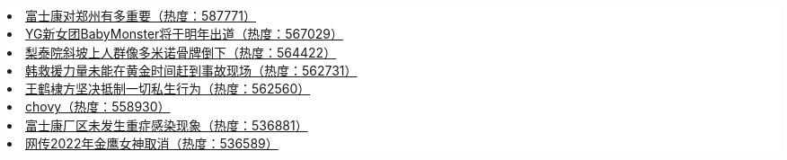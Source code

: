 <li>
<a href="https://s.weibo.com/weibo?q=%23%E5%AF%8C%E5%A3%AB%E5%BA%B7%E5%AF%B9%E9%83%91%E5%B7%9E%E6%9C%89%E5%A4%9A%E9%87%8D%E8%A6%81%23" target="weibo">
富士康对郑州有多重要（热度：587771）
</a>
</li>

<li>
<a href="https://s.weibo.com/weibo?q=%23YG%E6%96%B0%E5%A5%B3%E5%9B%A2BabyMonster%E5%B0%86%E4%BA%8E%E6%98%8E%E5%B9%B4%E5%87%BA%E9%81%93%23" target="weibo">
YG新女团BabyMonster将于明年出道（热度：567029）
</a>
</li>

<li>
<a href="https://s.weibo.com/weibo?q=%23%E6%A2%A8%E6%B3%B0%E9%99%A2%E6%96%9C%E5%9D%A1%E4%B8%8A%E4%BA%BA%E7%BE%A4%E5%83%8F%E5%A4%9A%E7%B1%B3%E8%AF%BA%E9%AA%A8%E7%89%8C%E5%80%92%E4%B8%8B%23" target="weibo">
梨泰院斜坡上人群像多米诺骨牌倒下（热度：564422）
</a>
</li>

<li>
<a href="https://s.weibo.com/weibo?q=%23%E9%9F%A9%E6%95%91%E6%8F%B4%E5%8A%9B%E9%87%8F%E6%9C%AA%E8%83%BD%E5%9C%A8%E9%BB%84%E9%87%91%E6%97%B6%E9%97%B4%E8%B5%B6%E5%88%B0%E4%BA%8B%E6%95%85%E7%8E%B0%E5%9C%BA%23" target="weibo">
韩救援力量未能在黄金时间赶到事故现场（热度：562731）
</a>
</li>

<li>
<a href="https://s.weibo.com/weibo?q=%23%E7%8E%8B%E9%B9%A4%E6%A3%A3%E6%96%B9%E5%9D%9A%E5%86%B3%E6%8A%B5%E5%88%B6%E4%B8%80%E5%88%87%E7%A7%81%E7%94%9F%E8%A1%8C%E4%B8%BA%23" target="weibo">
王鹤棣方坚决抵制一切私生行为（热度：562560）
</a>
</li>

<li>
<a href="https://s.weibo.com/weibo?q=%23chovy%23" target="weibo">
chovy（热度：558930）
</a>
</li>

<li>
<a href="https://s.weibo.com/weibo?q=%23%E5%AF%8C%E5%A3%AB%E5%BA%B7%E5%8E%82%E5%8C%BA%E6%9C%AA%E5%8F%91%E7%94%9F%E9%87%8D%E7%97%87%E6%84%9F%E6%9F%93%E7%8E%B0%E8%B1%A1%23" target="weibo">
富士康厂区未发生重症感染现象（热度：536881）
</a>
</li>

<li>
<a href="https://s.weibo.com/weibo?q=%23%E7%BD%91%E4%BC%A02022%E5%B9%B4%E9%87%91%E9%B9%B0%E5%A5%B3%E7%A5%9E%E5%8F%96%E6%B6%88%23" target="weibo">
网传2022年金鹰女神取消（热度：536589）
</a>
</li>
